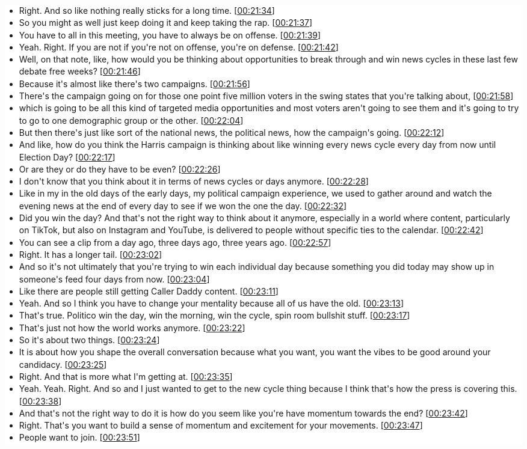 *  Right. And so like nothing really sticks for a long time. [[00:21:34](https://www.youtube.com/watch?v=Zm4ri4KNyIQ&t=1294.76s)]
*  So you might as well just keep doing it and keep taking the rap. [[00:21:37](https://www.youtube.com/watch?v=Zm4ri4KNyIQ&t=1297.68s)]
*  You have to all in this meeting, you have to always be on offense. [[00:21:39](https://www.youtube.com/watch?v=Zm4ri4KNyIQ&t=1299.84s)]
*  Yeah. Right. If you are not if you're not on offense, you're on defense. [[00:21:42](https://www.youtube.com/watch?v=Zm4ri4KNyIQ&t=1302.84s)]
*  Well, on that note, like, how would you be thinking about opportunities to break through and win news cycles in these last few debate free weeks? [[00:21:46](https://www.youtube.com/watch?v=Zm4ri4KNyIQ&t=1306.56s)]
*  Because it's almost like there's two campaigns. [[00:21:56](https://www.youtube.com/watch?v=Zm4ri4KNyIQ&t=1316.6000000000001s)]
*  There's the campaign going on for those one point five million voters in the swing states that you're talking about, [[00:21:58](https://www.youtube.com/watch?v=Zm4ri4KNyIQ&t=1318.6000000000001s)]
*  which is going to be all this kind of targeted media opportunities and most voters aren't going to see them and it's going to try to go to one demographic group or the other. [[00:22:04](https://www.youtube.com/watch?v=Zm4ri4KNyIQ&t=1324.52s)]
*  But then there's just like sort of the national news, the political news, how the campaign's going. [[00:22:12](https://www.youtube.com/watch?v=Zm4ri4KNyIQ&t=1332.16s)]
*  And like, how do you think the Harris campaign is thinking about like winning every news cycle every day from now until Election Day? [[00:22:17](https://www.youtube.com/watch?v=Zm4ri4KNyIQ&t=1337.48s)]
*  Or are they or do they have to be even? [[00:22:26](https://www.youtube.com/watch?v=Zm4ri4KNyIQ&t=1346.36s)]
*  I don't know that you think about it in terms of news cycles or days anymore. [[00:22:28](https://www.youtube.com/watch?v=Zm4ri4KNyIQ&t=1348.96s)]
*  Like in my in the old days of the early days, my political campaign experience, we used to gather around and watch the evening news at the end of every day to see if we won the one the day. [[00:22:32](https://www.youtube.com/watch?v=Zm4ri4KNyIQ&t=1352.88s)]
*  Did you win the day? And that's not the right way to think about it anymore, especially in a world where content, particularly on TikTok, but also on Instagram and YouTube, is delivered to people without specific ties to the calendar. [[00:22:42](https://www.youtube.com/watch?v=Zm4ri4KNyIQ&t=1362.0s)]
*  You can see a clip from a day ago, three days ago, three years ago. [[00:22:57](https://www.youtube.com/watch?v=Zm4ri4KNyIQ&t=1377.32s)]
*  Right. It has a longer tail. [[00:23:02](https://www.youtube.com/watch?v=Zm4ri4KNyIQ&t=1382.16s)]
*  And so it's not ultimately that you're trying to win each individual day because something you did today may show up in someone's feed four days from now. [[00:23:04](https://www.youtube.com/watch?v=Zm4ri4KNyIQ&t=1384.8s)]
*  Like there are people still getting Caller Daddy content. [[00:23:11](https://www.youtube.com/watch?v=Zm4ri4KNyIQ&t=1391.52s)]
*  Yeah. And so I think you have to change your mentality because all of us have the old. [[00:23:13](https://www.youtube.com/watch?v=Zm4ri4KNyIQ&t=1393.68s)]
*  That's true. Politico win the day, win the morning, win the cycle, spin room bullshit stuff. [[00:23:17](https://www.youtube.com/watch?v=Zm4ri4KNyIQ&t=1397.32s)]
*  That's just not how the world works anymore. [[00:23:22](https://www.youtube.com/watch?v=Zm4ri4KNyIQ&t=1402.88s)]
*  So it's about two things. [[00:23:24](https://www.youtube.com/watch?v=Zm4ri4KNyIQ&t=1404.12s)]
*  It is about how you shape the overall conversation because what you want, you want the vibes to be good around your candidacy. [[00:23:25](https://www.youtube.com/watch?v=Zm4ri4KNyIQ&t=1405.84s)]
*  Right. And that is more what I'm getting at. [[00:23:35](https://www.youtube.com/watch?v=Zm4ri4KNyIQ&t=1415.9599999999998s)]
*  Yeah. Yeah. Right. And so and I just wanted to get to the new cycle thing because I think that's how the press is covering this. [[00:23:38](https://www.youtube.com/watch?v=Zm4ri4KNyIQ&t=1418.04s)]
*  And that's not the right way to do it is how do you seem like you're have momentum towards the end? [[00:23:42](https://www.youtube.com/watch?v=Zm4ri4KNyIQ&t=1422.9199999999998s)]
*  Right. That's you want to build a sense of momentum and excitement for your movements. [[00:23:47](https://www.youtube.com/watch?v=Zm4ri4KNyIQ&t=1427.9199999999998s)]
*  People want to join. [[00:23:51](https://www.youtube.com/watch?v=Zm4ri4KNyIQ&t=1431.2399999999998s)]